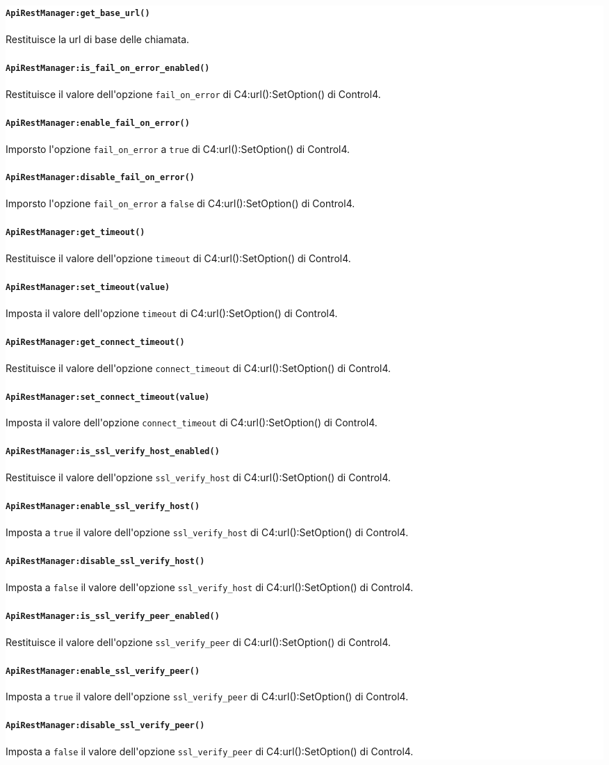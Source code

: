 #### `ApiRestManager:get_base_url()`

Restituisce la url di base delle chiamata.


#### `ApiRestManager:is_fail_on_error_enabled()`

Restituisce il valore dell'opzione `fail_on_error` di C4:url():SetOption() di Control4.


#### `ApiRestManager:enable_fail_on_error()`

Imporsto l'opzione `fail_on_error` a `true` di C4:url():SetOption() di Control4.

#### `ApiRestManager:disable_fail_on_error()`

Imporsto l'opzione `fail_on_error` a `false` di C4:url():SetOption() di Control4.

#### `ApiRestManager:get_timeout()`

Restituisce il valore dell'opzione `timeout` di C4:url():SetOption() di Control4.

#### `ApiRestManager:set_timeout(value)`

Imposta il valore dell'opzione `timeout` di C4:url():SetOption() di Control4.

#### `ApiRestManager:get_connect_timeout()`

Restituisce il valore dell'opzione `connect_timeout` di C4:url():SetOption() di Control4.

#### `ApiRestManager:set_connect_timeout(value)`

Imposta il valore dell'opzione `connect_timeout` di C4:url():SetOption() di Control4.


#### `ApiRestManager:is_ssl_verify_host_enabled()`

Restituisce il valore dell'opzione `ssl_verify_host` di C4:url():SetOption() di Control4.

#### `ApiRestManager:enable_ssl_verify_host()`

Imposta a `true` il valore dell'opzione `ssl_verify_host` di C4:url():SetOption() di Control4.

#### `ApiRestManager:disable_ssl_verify_host()`

Imposta a `false` il valore dell'opzione `ssl_verify_host` di C4:url():SetOption() di Control4.

#### `ApiRestManager:is_ssl_verify_peer_enabled()`

Restituisce il valore dell'opzione `ssl_verify_peer` di C4:url():SetOption() di Control4.

#### `ApiRestManager:enable_ssl_verify_peer()`

Imposta a `true` il valore dell'opzione `ssl_verify_peer` di C4:url():SetOption() di Control4.

#### `ApiRestManager:disable_ssl_verify_peer()`

Imposta a `false` il valore dell'opzione `ssl_verify_peer` di C4:url():SetOption() di Control4.
